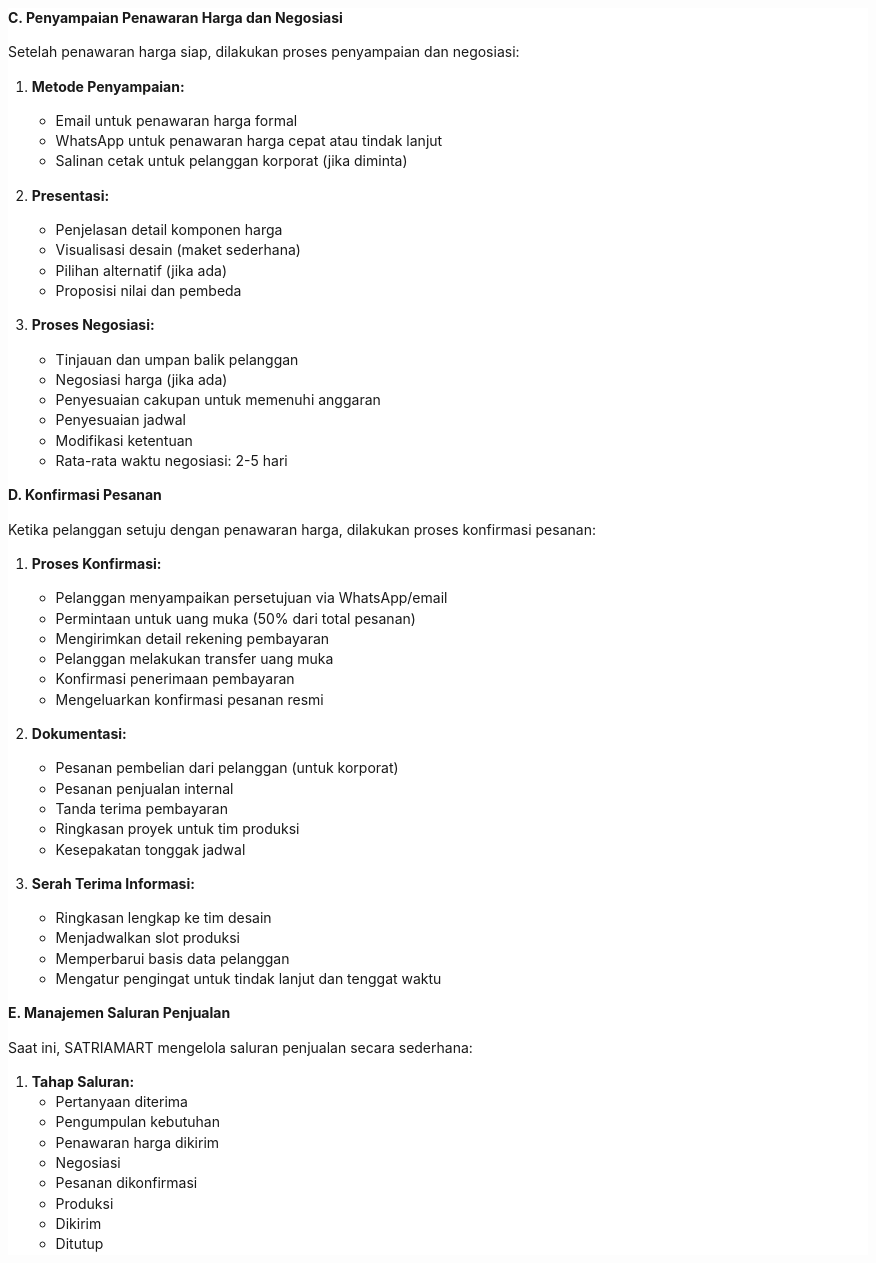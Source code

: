 **C. Penyampaian Penawaran Harga dan Negosiasi**

Setelah penawaran harga siap, dilakukan proses penyampaian dan negosiasi:

1. **Metode Penyampaian:**
   - Email untuk penawaran harga formal
   - WhatsApp untuk penawaran harga cepat atau tindak lanjut
   - Salinan cetak untuk pelanggan korporat (jika diminta)

2. **Presentasi:**
   - Penjelasan detail komponen harga
   - Visualisasi desain (maket sederhana)
   - Pilihan alternatif (jika ada)
   - Proposisi nilai dan pembeda

3. **Proses Negosiasi:**
   - Tinjauan dan umpan balik pelanggan
   - Negosiasi harga (jika ada)
   - Penyesuaian cakupan untuk memenuhi anggaran
   - Penyesuaian jadwal
   - Modifikasi ketentuan
   - Rata-rata waktu negosiasi: 2-5 hari

**D. Konfirmasi Pesanan**

Ketika pelanggan setuju dengan penawaran harga, dilakukan proses konfirmasi pesanan:

1. **Proses Konfirmasi:**
   - Pelanggan menyampaikan persetujuan via WhatsApp/email
   - Permintaan untuk uang muka (50% dari total pesanan)
   - Mengirimkan detail rekening pembayaran
   - Pelanggan melakukan transfer uang muka
   - Konfirmasi penerimaan pembayaran
   - Mengeluarkan konfirmasi pesanan resmi

2. **Dokumentasi:**
   - Pesanan pembelian dari pelanggan (untuk korporat)
   - Pesanan penjualan internal
   - Tanda terima pembayaran
   - Ringkasan proyek untuk tim produksi
   - Kesepakatan tonggak jadwal

3. **Serah Terima Informasi:**
   - Ringkasan lengkap ke tim desain
   - Menjadwalkan slot produksi
   - Memperbarui basis data pelanggan
   - Mengatur pengingat untuk tindak lanjut dan tenggat waktu

**E. Manajemen Saluran Penjualan**

Saat ini, SATRIAMART mengelola saluran penjualan secara sederhana:

1. **Tahap Saluran:**
   - Pertanyaan diterima
   - Pengumpulan kebutuhan
   - Penawaran harga dikirim
   - Negosiasi
   - Pesanan dikonfirmasi
   - Produksi
   - Dikirim
   - Ditutup
